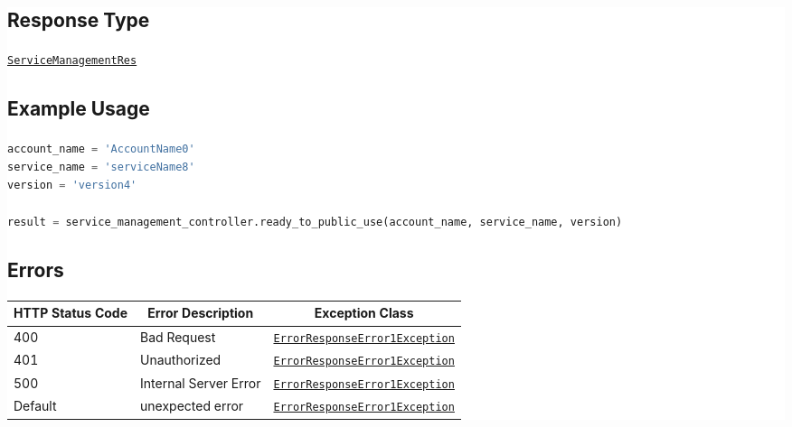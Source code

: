 ## Response Type

[`ServiceManagementRes`](../../doc/models/service-management-res.md)

## Example Usage

```python
account_name = 'AccountName0'
service_name = 'serviceName8'
version = 'version4'

result = service_management_controller.ready_to_public_use(account_name, service_name, version)
```

## Errors

| HTTP Status Code | Error Description | Exception Class |
|  --- | --- | --- |
| 400 | Bad Request | [`ErrorResponseError1Exception`](../../doc/models/error-response-error-1-exception.md) |
| 401 | Unauthorized | [`ErrorResponseError1Exception`](../../doc/models/error-response-error-1-exception.md) |
| 500 | Internal Server Error | [`ErrorResponseError1Exception`](../../doc/models/error-response-error-1-exception.md) |
| Default | unexpected error | [`ErrorResponseError1Exception`](../../doc/models/error-response-error-1-exception.md) |

